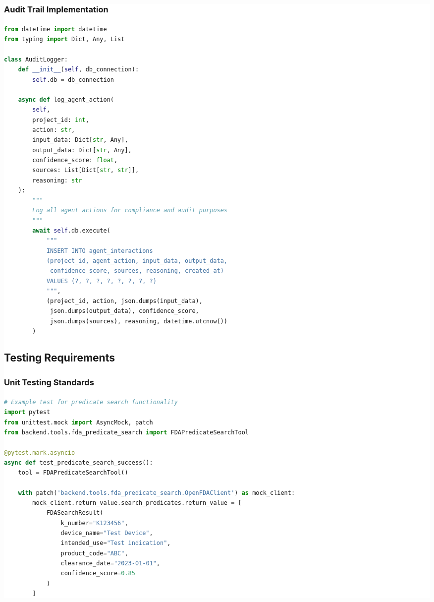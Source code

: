 ```typescript
```

### Audit Trail Implementation

```python
from datetime import datetime
from typing import Dict, Any, List

class AuditLogger:
    def __init__(self, db_connection):
        self.db = db_connection

    async def log_agent_action(
        self,
        project_id: int,
        action: str,
        input_data: Dict[str, Any],
        output_data: Dict[str, Any],
        confidence_score: float,
        sources: List[Dict[str, str]],
        reasoning: str
    ):
        """
        Log all agent actions for compliance and audit purposes
        """
        await self.db.execute(
            """
            INSERT INTO agent_interactions
            (project_id, agent_action, input_data, output_data,
             confidence_score, sources, reasoning, created_at)
            VALUES (?, ?, ?, ?, ?, ?, ?, ?)
            """,
            (project_id, action, json.dumps(input_data),
             json.dumps(output_data), confidence_score,
             json.dumps(sources), reasoning, datetime.utcnow())
        )
```

## Testing Requirements

### Unit Testing Standards

```python
# Example test for predicate search functionality
import pytest
from unittest.mock import AsyncMock, patch
from backend.tools.fda_predicate_search import FDAPredicateSearchTool

@pytest.mark.asyncio
async def test_predicate_search_success():
    tool = FDAPredicateSearchTool()

    with patch('backend.tools.fda_predicate_search.OpenFDAClient') as mock_client:
        mock_client.return_value.search_predicates.return_value = [
            FDASearchResult(
                k_number="K123456",
                device_name="Test Device",
                intended_use="Test indication",
                product_code="ABC",
                clearance_date="2023-01-01",
                confidence_score=0.85
            )
        ]
```